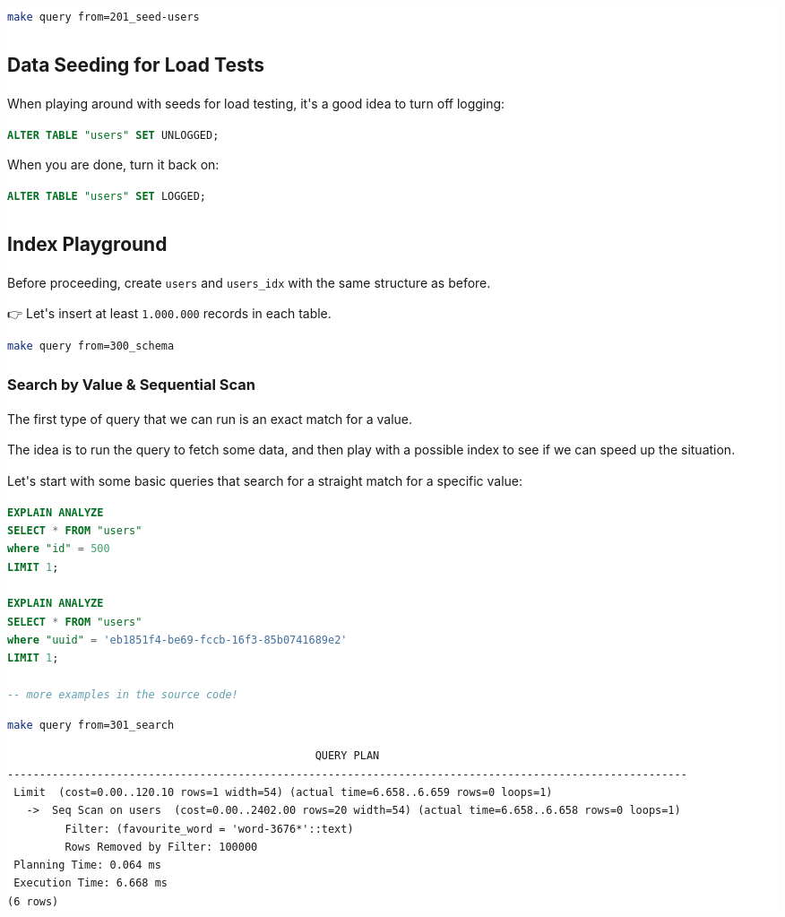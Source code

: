 ```bash
make query from=201_seed-users
```

## Data Seeding for Load Tests

When playing around with seeds for load testing, it's a good idea to turn off logging:

```sql
ALTER TABLE "users" SET UNLOGGED;
```

When you are done, turn it back on:

```sql
ALTER TABLE "users" SET LOGGED;
```

## Index Playground

Before proceeding, create `users` and `users_idx` with the same structure as before.

👉 Let's insert at least `1.000.000` records in each table.

```bash
make query from=300_schema
```

### Search by Value & Sequential Scan

The first type of query that we can run is an exact match for a value.

The idea is to run the query to fetch some data, and then play with a possible index to see if we can speed up the situation.

Let's start with some basic queries that search for a straight match for a specific value:

```sql
EXPLAIN ANALYZE
SELECT * FROM "users"
where "id" = 500
LIMIT 1;

EXPLAIN ANALYZE
SELECT * FROM "users"
where "uuid" = 'eb1851f4-be69-fccb-16f3-85b0741689e2'
LIMIT 1;

-- more examples in the source code!
```

```bash
make query from=301_search
```

```
                                                QUERY PLAN                                                
----------------------------------------------------------------------------------------------------------
 Limit  (cost=0.00..120.10 rows=1 width=54) (actual time=6.658..6.659 rows=0 loops=1)
   ->  Seq Scan on users  (cost=0.00..2402.00 rows=20 width=54) (actual time=6.658..6.658 rows=0 loops=1)
         Filter: (favourite_word = 'word-3676*'::text)
         Rows Removed by Filter: 100000
 Planning Time: 0.064 ms
 Execution Time: 6.668 ms
(6 rows)
```
